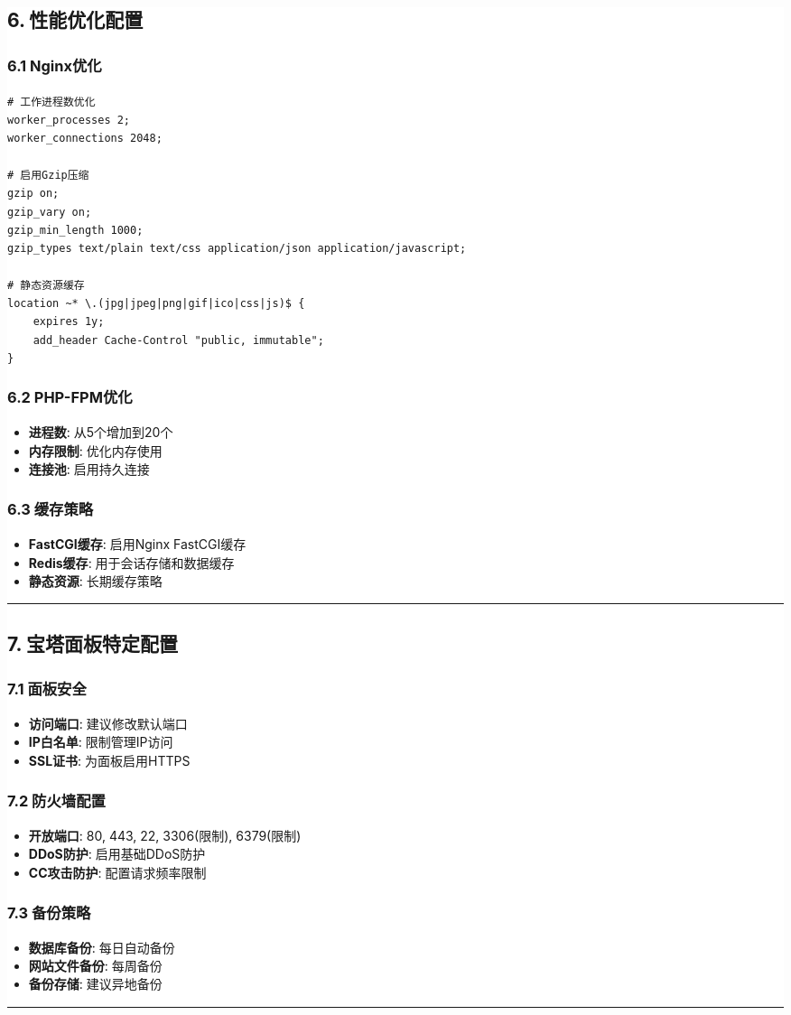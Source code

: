 
## 6. 性能优化配置

### 6.1 Nginx优化
```nginx
# 工作进程数优化
worker_processes 2;
worker_connections 2048;

# 启用Gzip压缩
gzip on;
gzip_vary on;
gzip_min_length 1000;
gzip_types text/plain text/css application/json application/javascript;

# 静态资源缓存
location ~* \.(jpg|jpeg|png|gif|ico|css|js)$ {
    expires 1y;
    add_header Cache-Control "public, immutable";
}
```

### 6.2 PHP-FPM优化
- **进程数**: 从5个增加到20个
- **内存限制**: 优化内存使用
- **连接池**: 启用持久连接

### 6.3 缓存策略
- **FastCGI缓存**: 启用Nginx FastCGI缓存
- **Redis缓存**: 用于会话存储和数据缓存
- **静态资源**: 长期缓存策略

---

## 7. 宝塔面板特定配置

### 7.1 面板安全
- **访问端口**: 建议修改默认端口
- **IP白名单**: 限制管理IP访问
- **SSL证书**: 为面板启用HTTPS

### 7.2 防火墙配置
- **开放端口**: 80, 443, 22, 3306(限制), 6379(限制)
- **DDoS防护**: 启用基础DDoS防护
- **CC攻击防护**: 配置请求频率限制

### 7.3 备份策略
- **数据库备份**: 每日自动备份
- **网站文件备份**: 每周备份
- **备份存储**: 建议异地备份

---